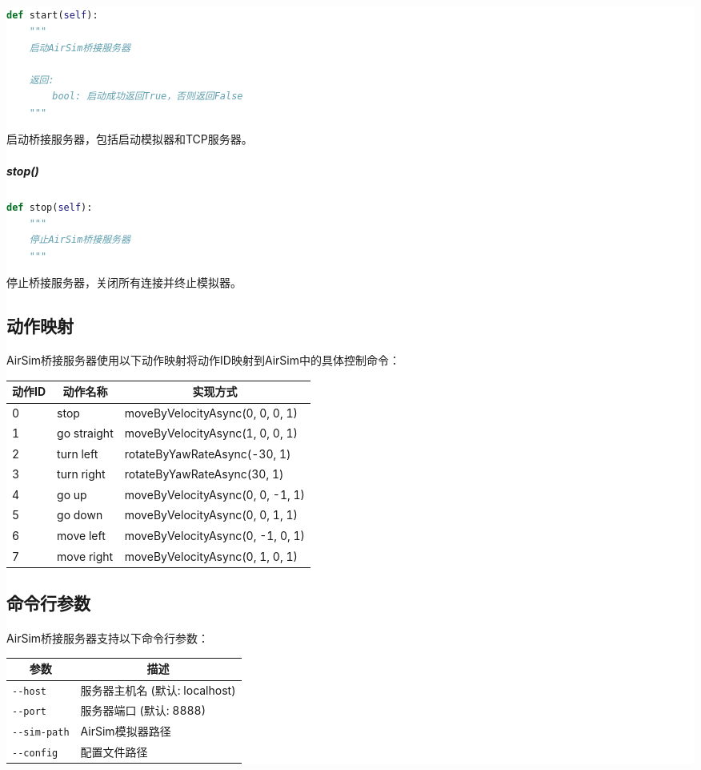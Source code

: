 ```python
def start(self):
    """
    启动AirSim桥接服务器
    
    返回:
        bool: 启动成功返回True，否则返回False
    """
```

启动桥接服务器，包括启动模拟器和TCP服务器。

##### stop()

```python
def stop(self):
    """
    停止AirSim桥接服务器
    """
```

停止桥接服务器，关闭所有连接并终止模拟器。

## 动作映射

AirSim桥接服务器使用以下动作映射将动作ID映射到AirSim中的具体控制命令：

| 动作ID | 动作名称 | 实现方式 |
|--------|---------|---------|
| 0      | stop    | moveByVelocityAsync(0, 0, 0, 1) |
| 1      | go straight | moveByVelocityAsync(1, 0, 0, 1) |
| 2      | turn left | rotateByYawRateAsync(-30, 1) |
| 3      | turn right | rotateByYawRateAsync(30, 1) |
| 4      | go up | moveByVelocityAsync(0, 0, -1, 1) |
| 5      | go down | moveByVelocityAsync(0, 0, 1, 1) |
| 6      | move left | moveByVelocityAsync(0, -1, 0, 1) |
| 7      | move right | moveByVelocityAsync(0, 1, 0, 1) |

## 命令行参数

AirSim桥接服务器支持以下命令行参数：

| 参数 | 描述 |
|-----|------|
| `--host` | 服务器主机名 (默认: localhost) |
| `--port` | 服务器端口 (默认: 8888) |
| `--sim-path` | AirSim模拟器路径 |
| `--config` | 配置文件路径 |
